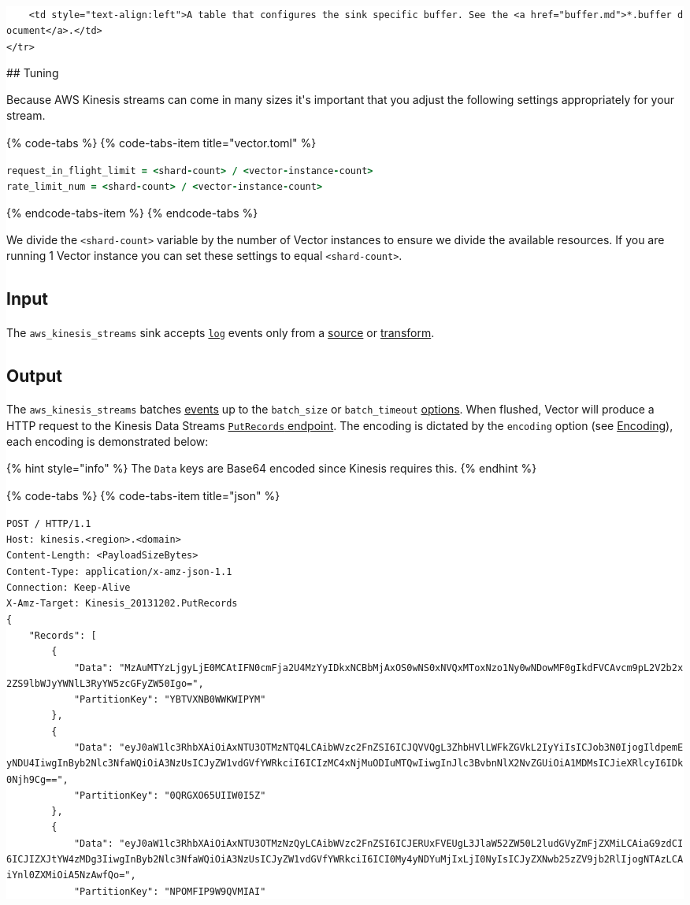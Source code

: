         <td style="text-align:left">A table that configures the sink specific buffer. See the <a href="buffer.md">*.buffer document</a>.</td>
    </tr>
  </tbody>
</table>## Tuning

Because AWS Kinesis streams can come in many sizes it's important that you adjust the following settings appropriately for your stream.

{% code-tabs %}
{% code-tabs-item title="vector.toml" %}
```coffeescript
request_in_flight_limit = <shard-count> / <vector-instance-count>
rate_limit_num = <shard-count> / <vector-instance-count>
```
{% endcode-tabs-item %}
{% endcode-tabs %}

We divide the `<shard-count>` variable by the number of Vector instances to ensure we divide the available resources. If you are running 1 Vector instance you can set these settings to equal `<shard-count>`.

## Input

The `aws_kinesis_streams` sink accepts [`log`](../../../about/data-model.md#log) events only from a [source](../sources/) or [transform](../transforms/).

## Output

The `aws_kinesis_streams` batches [events](../../../about/data-model.md#event) up to the `batch_size` or `batch_timeout` [options](aws_kinesis_streams.md#options). When flushed, Vector will produce a HTTP request to the Kinesis Data Streams [`PutRecords` endpoint](https://docs.aws.amazon.com/kinesis/latest/APIReference/API_PutRecords.html). The encoding is dictated by the `encoding` option \(see [Encoding](aws_kinesis_streams.md#encoding)\), each encoding is demonstrated below:

{% hint style="info" %}
The `Data` keys are Base64 encoded since Kinesis requires this.
{% endhint %}

{% code-tabs %}
{% code-tabs-item title="json" %}
```http
POST / HTTP/1.1
Host: kinesis.<region>.<domain>
Content-Length: <PayloadSizeBytes>
Content-Type: application/x-amz-json-1.1
Connection: Keep-Alive 
X-Amz-Target: Kinesis_20131202.PutRecords
{
    "Records": [
        {
            "Data": "MzAuMTYzLjgyLjE0MCAtIFN0cmFja2U4MzYyIDkxNCBbMjAxOS0wNS0xNVQxMToxNzo1Ny0wNDowMF0gIkdFVCAvcm9pL2V2b2x2ZS9lbWJyYWNlL3RyYW5zcGFyZW50Igo=",
            "PartitionKey": "YBTVXNB0WWKWIPYM"
        },
        {
            "Data": "eyJ0aW1lc3RhbXAiOiAxNTU3OTMzNTQ4LCAibWVzc2FnZSI6ICJQVVQgL3ZhbHVlLWFkZGVkL2IyYiIsICJob3N0IjogIldpemEyNDU4IiwgInByb2Nlc3NfaWQiOiA3NzUsICJyZW1vdGVfYWRkciI6ICIzMC4xNjMuODIuMTQwIiwgInJlc3BvbnNlX2NvZGUiOiA1MDMsICJieXRlcyI6IDk0Njh9Cg==",
            "PartitionKey": "0QRGXO65UIIW0I5Z"
        },
        {
            "Data": "eyJ0aW1lc3RhbXAiOiAxNTU3OTMzNzQyLCAibWVzc2FnZSI6ICJERUxFVEUgL3JlaW52ZW50L2ludGVyZmFjZXMiLCAiaG9zdCI6ICJIZXJtYW4zMDg3IiwgInByb2Nlc3NfaWQiOiA3NzUsICJyZW1vdGVfYWRkciI6ICI0My4yNDYuMjIxLjI0NyIsICJyZXNwb25zZV9jb2RlIjogNTAzLCAiYnl0ZXMiOiA5NzAwfQo=",
            "PartitionKey": "NPOMFIP9W9QVMIAI"
```